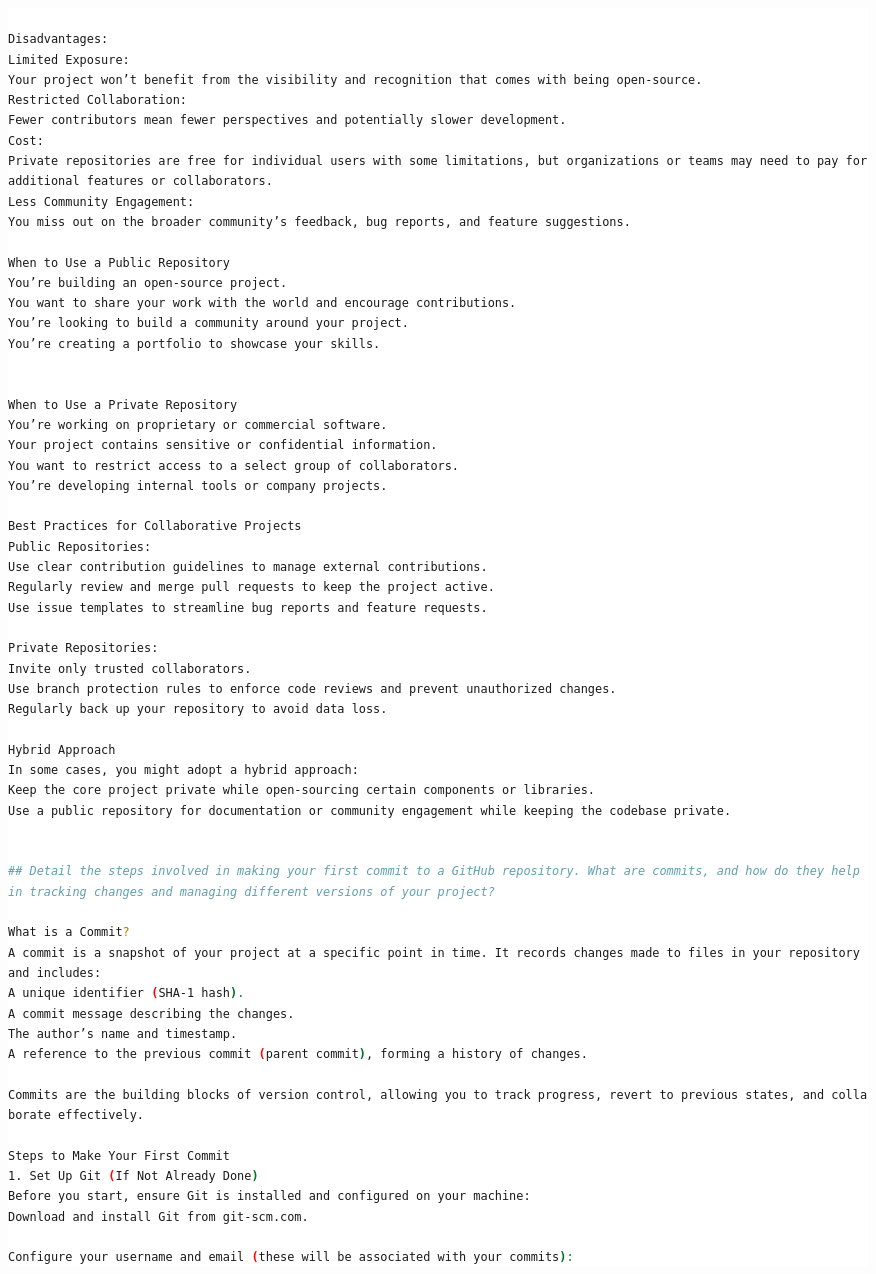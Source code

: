 ```bash

Disadvantages:
Limited Exposure:
Your project won’t benefit from the visibility and recognition that comes with being open-source.
Restricted Collaboration:
Fewer contributors mean fewer perspectives and potentially slower development.
Cost:
Private repositories are free for individual users with some limitations, but organizations or teams may need to pay for additional features or collaborators.
Less Community Engagement:
You miss out on the broader community’s feedback, bug reports, and feature suggestions.

When to Use a Public Repository
You’re building an open-source project.
You want to share your work with the world and encourage contributions.
You’re looking to build a community around your project.
You’re creating a portfolio to showcase your skills.


When to Use a Private Repository
You’re working on proprietary or commercial software.
Your project contains sensitive or confidential information.
You want to restrict access to a select group of collaborators.
You’re developing internal tools or company projects.

Best Practices for Collaborative Projects
Public Repositories:
Use clear contribution guidelines to manage external contributions.
Regularly review and merge pull requests to keep the project active.
Use issue templates to streamline bug reports and feature requests.

Private Repositories:
Invite only trusted collaborators.
Use branch protection rules to enforce code reviews and prevent unauthorized changes.
Regularly back up your repository to avoid data loss.

Hybrid Approach
In some cases, you might adopt a hybrid approach:
Keep the core project private while open-sourcing certain components or libraries.
Use a public repository for documentation or community engagement while keeping the codebase private.


## Detail the steps involved in making your first commit to a GitHub repository. What are commits, and how do they help in tracking changes and managing different versions of your project?

What is a Commit?
A commit is a snapshot of your project at a specific point in time. It records changes made to files in your repository and includes:
A unique identifier (SHA-1 hash).
A commit message describing the changes.
The author’s name and timestamp.
A reference to the previous commit (parent commit), forming a history of changes.

Commits are the building blocks of version control, allowing you to track progress, revert to previous states, and collaborate effectively.

Steps to Make Your First Commit
1. Set Up Git (If Not Already Done)
Before you start, ensure Git is installed and configured on your machine:
Download and install Git from git-scm.com.

Configure your username and email (these will be associated with your commits):
```